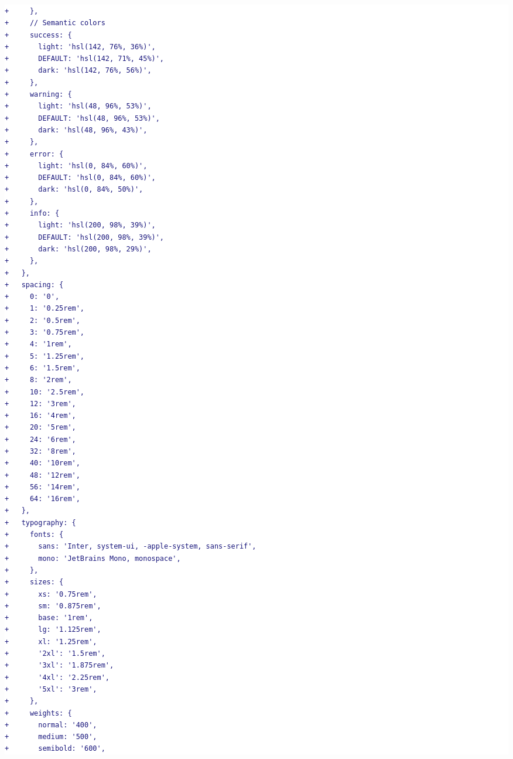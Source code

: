 ```diff
+     },
+     // Semantic colors
+     success: {
+       light: 'hsl(142, 76%, 36%)',
+       DEFAULT: 'hsl(142, 71%, 45%)',
+       dark: 'hsl(142, 76%, 56%)',
+     },
+     warning: {
+       light: 'hsl(48, 96%, 53%)',
+       DEFAULT: 'hsl(48, 96%, 53%)',
+       dark: 'hsl(48, 96%, 43%)',
+     },
+     error: {
+       light: 'hsl(0, 84%, 60%)',
+       DEFAULT: 'hsl(0, 84%, 60%)',
+       dark: 'hsl(0, 84%, 50%)',
+     },
+     info: {
+       light: 'hsl(200, 98%, 39%)',
+       DEFAULT: 'hsl(200, 98%, 39%)',
+       dark: 'hsl(200, 98%, 29%)',
+     },
+   },
+   spacing: {
+     0: '0',
+     1: '0.25rem',
+     2: '0.5rem',
+     3: '0.75rem',
+     4: '1rem',
+     5: '1.25rem',
+     6: '1.5rem',
+     8: '2rem',
+     10: '2.5rem',
+     12: '3rem',
+     16: '4rem',
+     20: '5rem',
+     24: '6rem',
+     32: '8rem',
+     40: '10rem',
+     48: '12rem',
+     56: '14rem',
+     64: '16rem',
+   },
+   typography: {
+     fonts: {
+       sans: 'Inter, system-ui, -apple-system, sans-serif',
+       mono: 'JetBrains Mono, monospace',
+     },
+     sizes: {
+       xs: '0.75rem',
+       sm: '0.875rem',
+       base: '1rem',
+       lg: '1.125rem',
+       xl: '1.25rem',
+       '2xl': '1.5rem',
+       '3xl': '1.875rem',
+       '4xl': '2.25rem',
+       '5xl': '3rem',
+     },
+     weights: {
+       normal: '400',
+       medium: '500',
+       semibold: '600',
```